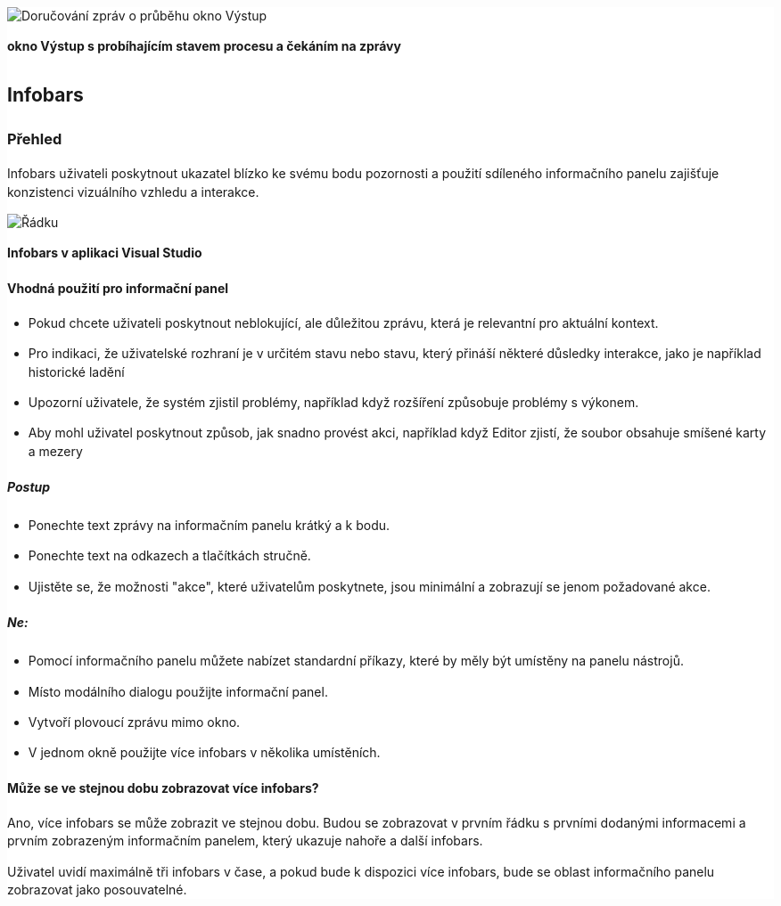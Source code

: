  ![Doručování zpráv o průběhu okno Výstup](../../extensibility/ux-guidelines/media/0903-14_outputwindow.png "0903 – 14_OutputWindow")

 **okno Výstup s probíhajícím stavem procesu a čekáním na zprávy**

## <a name="infobars"></a><a name="BKMK_Infobars"></a> Infobars

### <a name="overview"></a>Přehled
 Infobars uživateli poskytnout ukazatel blízko ke svému bodu pozornosti a použití sdíleného informačního panelu zajišťuje konzistenci vizuálního vzhledu a interakce.

 ![Řádku](../../extensibility/ux-guidelines/media/0904-01_infobar.png "0904 – 01_Infobar")

 **Infobars v aplikaci Visual Studio**

#### <a name="appropriate-uses-for-an-infobar"></a>Vhodná použití pro informační panel

- Pokud chcete uživateli poskytnout neblokující, ale důležitou zprávu, která je relevantní pro aktuální kontext.

- Pro indikaci, že uživatelské rozhraní je v určitém stavu nebo stavu, který přináší některé důsledky interakce, jako je například historické ladění

- Upozorní uživatele, že systém zjistil problémy, například když rozšíření způsobuje problémy s výkonem.

- Aby mohl uživatel poskytnout způsob, jak snadno provést akci, například když Editor zjistí, že soubor obsahuje smíšené karty a mezery

##### <a name="do"></a>Postup

- Ponechte text zprávy na informačním panelu krátký a k bodu.

- Ponechte text na odkazech a tlačítkách stručně.

- Ujistěte se, že možnosti "akce", které uživatelům poskytnete, jsou minimální a zobrazují se jenom požadované akce.

##### <a name="dont"></a>Ne:

- Pomocí informačního panelu můžete nabízet standardní příkazy, které by měly být umístěny na panelu nástrojů.

- Místo modálního dialogu použijte informační panel.

- Vytvoří plovoucí zprávu mimo okno.

- V jednom okně použijte více infobars v několika umístěních.

#### <a name="can-multiple-infobars-show-at-the-same-time"></a>Může se ve stejnou dobu zobrazovat více infobars?
 Ano, více infobars se může zobrazit ve stejnou dobu. Budou se zobrazovat v prvním řádku s prvními dodanými informacemi a prvním zobrazeným informačním panelem, který ukazuje nahoře a další infobars.

 Uživatel uvidí maximálně tři infobars v čase, a pokud bude k dispozici více infobars, bude se oblast informačního panelu zobrazovat jako posouvatelné.
